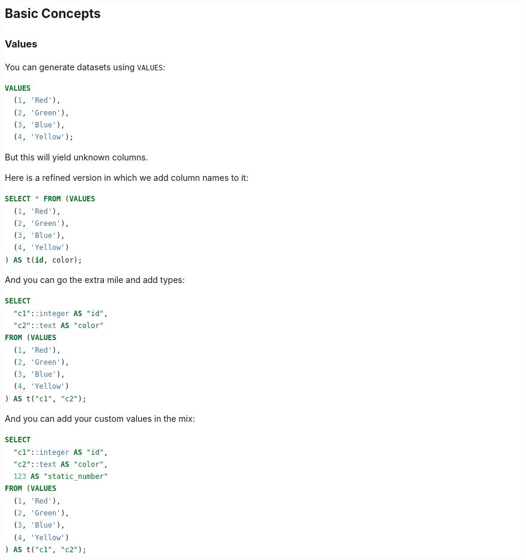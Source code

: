 ## Basic Concepts

### Values

You can generate datasets using `VALUES`:

```sql
VALUES 
  (1, 'Red'),
  (2, 'Green'),
  (3, 'Blue'),
  (4, 'Yellow');
```

But this will yield unknown columns.

Here is a refined version in which we add column names to it:

```sql
SELECT * FROM (VALUES 
  (1, 'Red'),
  (2, 'Green'),
  (3, 'Blue'),
  (4, 'Yellow')
) AS t(id, color);
```

And you can go the extra mile and add types:

```sql
SELECT
  "c1"::integer AS "id",
  "c2"::text AS "color"
FROM (VALUES 
  (1, 'Red'),
  (2, 'Green'),
  (3, 'Blue'),
  (4, 'Yellow')
) AS t("c1", "c2");
```

And you can add your custom values in the mix:

```sql
SELECT
  "c1"::integer AS "id",
  "c2"::text AS "color",
  123 AS "static_number"
FROM (VALUES 
  (1, 'Red'),
  (2, 'Green'),
  (3, 'Blue'),
  (4, 'Yellow')
) AS t("c1", "c2");
```

